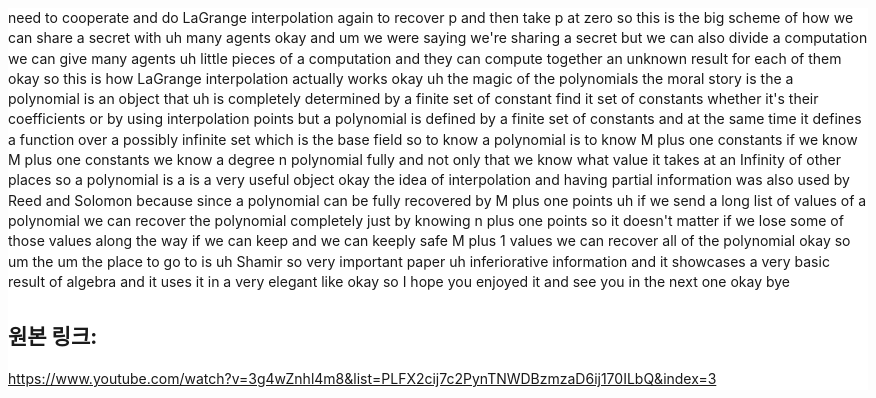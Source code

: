 need to cooperate
and do LaGrange interpolation
again to recover
p and then take p at zero
so this is the big scheme of how we can share a secret with uh many agents okay
and um we were saying we're sharing a secret but we can
also divide a computation we can give many agents uh little pieces of a
computation and they can compute together an unknown result for each of them
okay so this is how LaGrange interpolation actually works
okay uh the magic of the polynomials the moral
story is the a polynomial
is an object that uh
is completely
determined by a finite set of constant find it set of constants
whether it's their coefficients or by using interpolation points but a
polynomial is defined by a finite set of constants
and at the same time
it defines a function
over a possibly
infinite set which is the base field
so to know a polynomial is to know
M plus one constants if we know M plus one constants we know a degree n
polynomial fully and not only that we know what value it
takes at an Infinity of other places
so a polynomial is a is a very useful object okay
the idea of interpolation and having partial information was also used by
Reed and Solomon because since a polynomial can be fully
recovered by M plus one points uh if we send a long list of values of a
polynomial we can recover the polynomial completely just by knowing n plus one
points so it doesn't matter if we lose some of those values
along the way if we can keep and we can keeply safe M plus 1 values we can recover all of the
polynomial okay so um the um
the place to go to is uh Shamir
so very important paper uh inferiorative information and it showcases a very
basic result of algebra and it uses it in a very elegant like
okay so I hope you enjoyed it and see you in the next one okay bye

## 원본 링크:

https://www.youtube.com/watch?v=3g4wZnhl4m8&list=PLFX2cij7c2PynTNWDBzmzaD6ij170ILbQ&index=3
